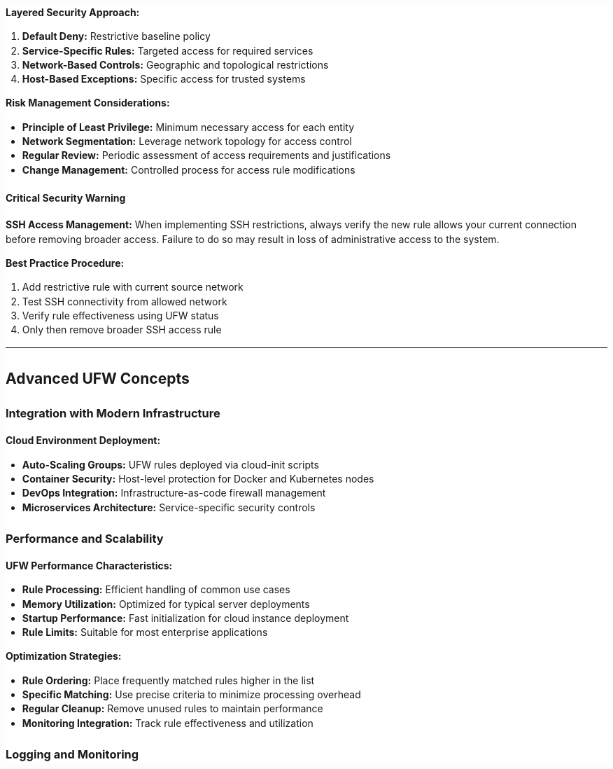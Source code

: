 **Layered Security Approach:**
1. **Default Deny:** Restrictive baseline policy
2. **Service-Specific Rules:** Targeted access for required services
3. **Network-Based Controls:** Geographic and topological restrictions
4. **Host-Based Exceptions:** Specific access for trusted systems

**Risk Management Considerations:**
- **Principle of Least Privilege:** Minimum necessary access for each entity
- **Network Segmentation:** Leverage network topology for access control
- **Regular Review:** Periodic assessment of access requirements and justifications
- **Change Management:** Controlled process for access rule modifications

#### Critical Security Warning

**SSH Access Management:**
When implementing SSH restrictions, always verify the new rule allows your current connection before removing broader access. Failure to do so may result in loss of administrative access to the system.

**Best Practice Procedure:**
1. Add restrictive rule with current source network
2. Test SSH connectivity from allowed network
3. Verify rule effectiveness using UFW status
4. Only then remove broader SSH access rule

---

## Advanced UFW Concepts

### Integration with Modern Infrastructure

**Cloud Environment Deployment:**
- **Auto-Scaling Groups:** UFW rules deployed via cloud-init scripts
- **Container Security:** Host-level protection for Docker and Kubernetes nodes
- **DevOps Integration:** Infrastructure-as-code firewall management
- **Microservices Architecture:** Service-specific security controls

### Performance and Scalability

**UFW Performance Characteristics:**
- **Rule Processing:** Efficient handling of common use cases
- **Memory Utilization:** Optimized for typical server deployments
- **Startup Performance:** Fast initialization for cloud instance deployment
- **Rule Limits:** Suitable for most enterprise applications

**Optimization Strategies:**
- **Rule Ordering:** Place frequently matched rules higher in the list
- **Specific Matching:** Use precise criteria to minimize processing overhead
- **Regular Cleanup:** Remove unused rules to maintain performance
- **Monitoring Integration:** Track rule effectiveness and utilization

### Logging and Monitoring
